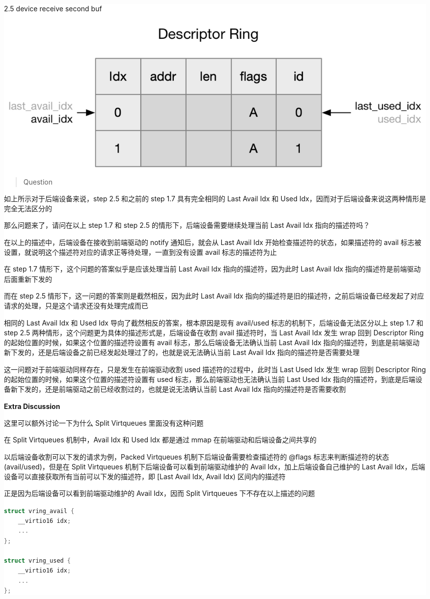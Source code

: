 
2.5 device receive second buf

![virtio_packed_descriptor_ring_simple_receive_second_buf-c500](media/16010914384731/virtio_packed_descriptor_ring_simple_receive_second_buf.jpg)


> Question

如上所示对于后端设备来说，step 2.5 和之前的 step 1.7 具有完全相同的 Last Avail Idx 和 Used Idx，因而对于后端设备来说这两种情形是完全无法区分的

那么问题来了，请问在以上 step 1.7 和 step 2.5 的情形下，后端设备需要继续处理当前 Last Avail Idx 指向的描述符吗？

在以上的描述中，后端设备在接收到前端驱动的 notify 通知后，就会从 Last Avail Idx 开始检查描述符的状态，如果描述符的 avail 标志被设置，就说明这个描述符对应的请求正等待处理，一直到没有设置 avail 标志的描述符为止

在 step 1.7 情形下，这个问题的答案似乎是应该处理当前 Last Avail Idx 指向的描述符，因为此时 Last Avail Idx 指向的描述符是前端驱动后面重新下发的

而在 step 2.5 情形下，这一问题的答案则是截然相反，因为此时 Last Avail Idx 指向的描述符是旧的描述符，之前后端设备已经发起了对应请求的处理，只是这个请求还没有处理完成而已


相同的 Last Avail Idx 和 Used Idx 导向了截然相反的答案，根本原因是现有 avail/used 标志的机制下，后端设备无法区分以上 step 1.7 和 step 2.5 两种情形，这个问题更为具体的描述形式是，后端设备在收割 avail 描述符时，当 Last Avail Idx 发生 wrap 回到 Descriptor Ring 的起始位置的时候，如果这个位置的描述符设置有 avail 标志，那么后端设备无法确认当前 Last Avail Idx 指向的描述符，到底是前端驱动新下发的，还是后端设备之前已经发起处理过了的，也就是说无法确认当前 Last Avail Idx 指向的描述符是否需要处理

这一问题对于前端驱动同样存在，只是发生在前端驱动收割 used 描述符的过程中，此时当 Last Used Idx 发生 wrap 回到 Descriptor Ring 的起始位置的时候，如果这个位置的描述符设置有 used 标志，那么前端驱动也无法确认当前 Last Used Idx 指向的描述符，到底是后端设备新下发的，还是前端驱动之前已经收割过的，也就是说无法确认当前 Last Avail Idx 指向的描述符是否需要收割


**Extra Discussion**

这里可以额外讨论一下为什么 Split Virtqueues 里面没有这种问题

在 Split Virtqueues 机制中，Avail Idx 和 Used Idx 都是通过 mmap 在前端驱动和后端设备之间共享的

以后端设备收割可以下发的请求为例，Packed Virtqueues 机制下后端设备需要检查描述符的 @flags 标志来判断描述符的状态 (avail/used)，但是在 Split Virtqueues 机制下后端设备可以看到前端驱动维护的 Avail Idx，加上后端设备自己维护的 Last Avail Idx，后端设备可以直接获取所有当前可以下发的描述符，即 [Last Avail Idx, Avail Idx) 区间内的描述符

正是因为后端设备可以看到前端驱动维护的 Avail Idx，因而 Split Virtqueues 下不存在以上描述的问题

```c
struct vring_avail {
	__virtio16 idx;
	...
};

struct vring_used {
	__virtio16 idx;
	...
};
```
